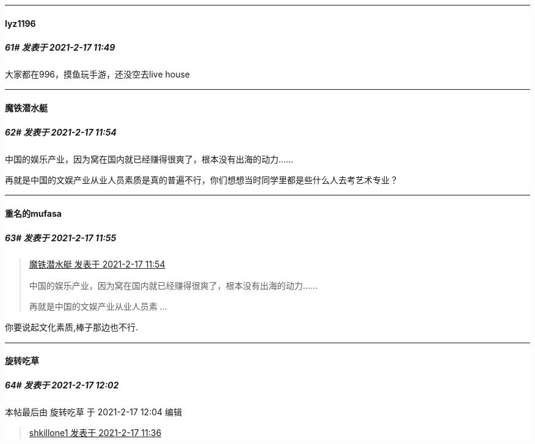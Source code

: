 




*****

####  lyz1196  
##### 61#       发表于 2021-2-17 11:49




大家都在996，摸鱼玩手游，还没空去live house







*****

####  魔铁潜水艇  
##### 62#       发表于 2021-2-17 11:54




中国的娱乐产业，因为窝在国内就已经赚得很爽了，根本没有出海的动力……


再就是中国的文娱产业从业人员素质是真的普遍不行，你们想想当时同学里都是些什么人去考艺术专业？







*****

####  重名的mufasa  
##### 63#       发表于 2021-2-17 11:55



<blockquote><a href="httphttps://bbs.saraba1st.com/2b/forum.php?mod=redirect&amp;goto=findpost&amp;pid=50353089&amp;ptid=1988132" target="_blank">魔铁潜水艇 发表于 2021-2-17 11:54</a>

中国的娱乐产业，因为窝在国内就已经赚得很爽了，根本没有出海的动力……


再就是中国的文娱产业从业人员素 ...</blockquote>
你要说起文化素质,棒子那边也不行.







*****

####  旋转吃草  
##### 64#       发表于 2021-2-17 12:02



 本帖最后由 旋转吃草 于 2021-2-17 12:04 编辑 
<blockquote><a href="httphttps://bbs.saraba1st.com/2b/forum.php?mod=redirect&amp;goto=findpost&amp;pid=50352883&amp;ptid=1988132" target="_blank">shkillone1 发表于 2021-2-17 11:36</a>
